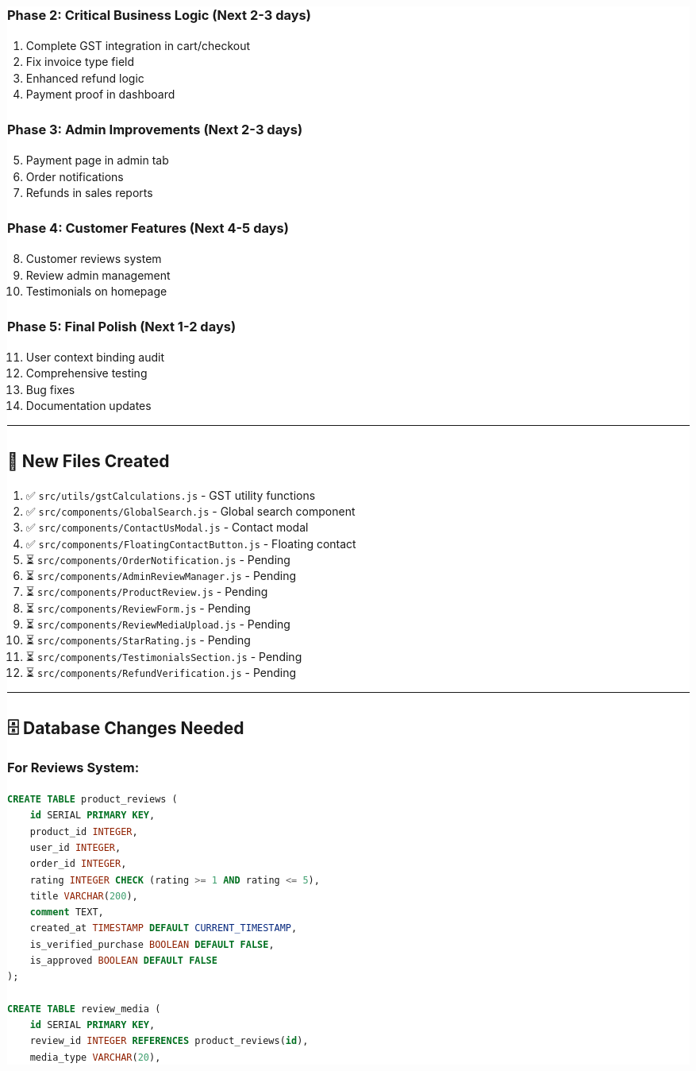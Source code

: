 ### Phase 2: Critical Business Logic (Next 2-3 days)
1. Complete GST integration in cart/checkout
2. Fix invoice type field
3. Enhanced refund logic
4. Payment proof in dashboard

### Phase 3: Admin Improvements (Next 2-3 days)
5. Payment page in admin tab
6. Order notifications
7. Refunds in sales reports

### Phase 4: Customer Features (Next 4-5 days)
8. Customer reviews system
9. Review admin management
10. Testimonials on homepage

### Phase 5: Final Polish (Next 1-2 days)
11. User context binding audit
12. Comprehensive testing
13. Bug fixes
14. Documentation updates

---

## 📁 New Files Created

1. ✅ `src/utils/gstCalculations.js` - GST utility functions
2. ✅ `src/components/GlobalSearch.js` - Global search component
3. ✅ `src/components/ContactUsModal.js` - Contact modal
4. ✅ `src/components/FloatingContactButton.js` - Floating contact
5. ⏳ `src/components/OrderNotification.js` - Pending
6. ⏳ `src/components/AdminReviewManager.js` - Pending
7. ⏳ `src/components/ProductReview.js` - Pending
8. ⏳ `src/components/ReviewForm.js` - Pending
9. ⏳ `src/components/ReviewMediaUpload.js` - Pending
10. ⏳ `src/components/StarRating.js` - Pending
11. ⏳ `src/components/TestimonialsSection.js` - Pending
12. ⏳ `src/components/RefundVerification.js` - Pending

---

## 🗄️ Database Changes Needed

### For Reviews System:
```sql
CREATE TABLE product_reviews (
    id SERIAL PRIMARY KEY,
    product_id INTEGER,
    user_id INTEGER,
    order_id INTEGER,
    rating INTEGER CHECK (rating >= 1 AND rating <= 5),
    title VARCHAR(200),
    comment TEXT,
    created_at TIMESTAMP DEFAULT CURRENT_TIMESTAMP,
    is_verified_purchase BOOLEAN DEFAULT FALSE,
    is_approved BOOLEAN DEFAULT FALSE
);

CREATE TABLE review_media (
    id SERIAL PRIMARY KEY,
    review_id INTEGER REFERENCES product_reviews(id),
    media_type VARCHAR(20),
```